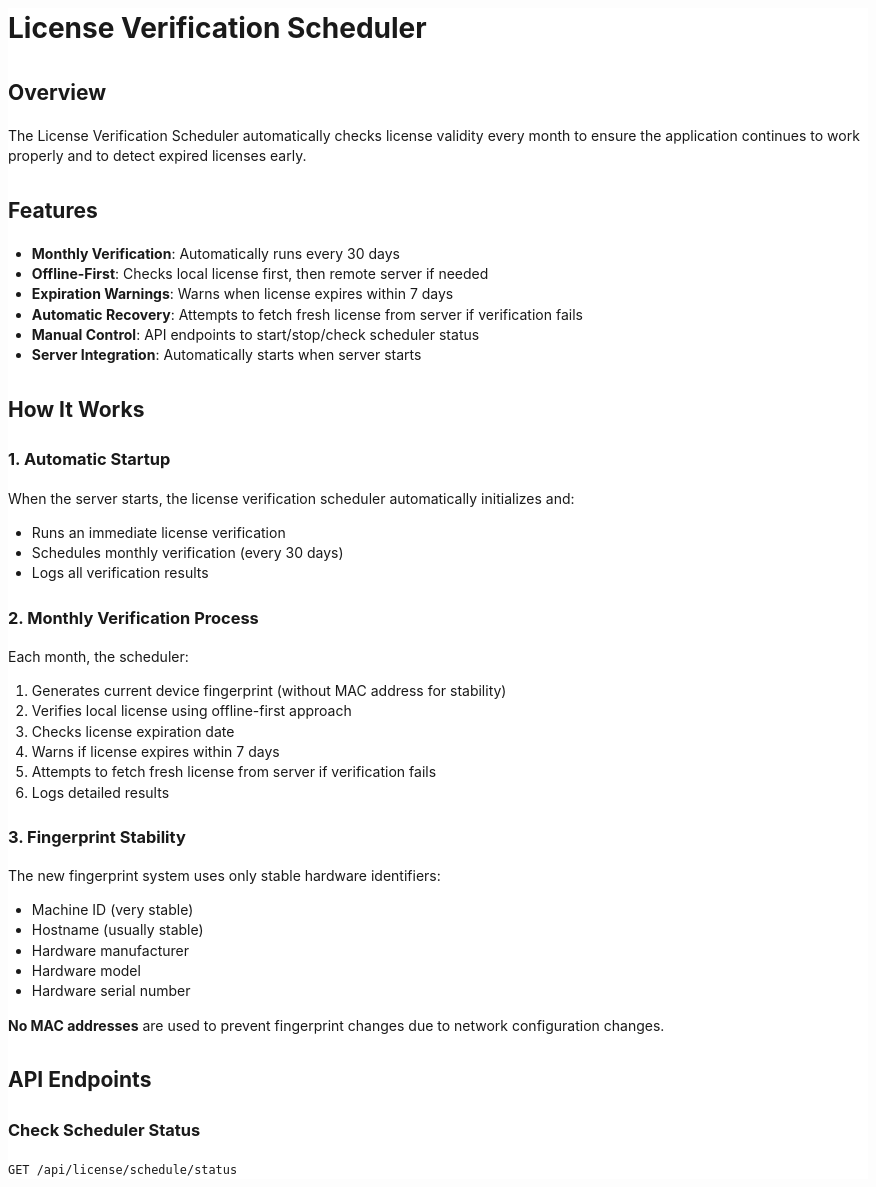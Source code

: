 # License Verification Scheduler

## Overview

The License Verification Scheduler automatically checks license validity every month to ensure the application continues to work properly and to detect expired licenses early.

## Features

- **Monthly Verification**: Automatically runs every 30 days
- **Offline-First**: Checks local license first, then remote server if needed
- **Expiration Warnings**: Warns when license expires within 7 days
- **Automatic Recovery**: Attempts to fetch fresh license from server if verification fails
- **Manual Control**: API endpoints to start/stop/check scheduler status
- **Server Integration**: Automatically starts when server starts

## How It Works

### 1. Automatic Startup
When the server starts, the license verification scheduler automatically initializes and:
- Runs an immediate license verification
- Schedules monthly verification (every 30 days)
- Logs all verification results

### 2. Monthly Verification Process
Each month, the scheduler:
1. Generates current device fingerprint (without MAC address for stability)
2. Verifies local license using offline-first approach
3. Checks license expiration date
4. Warns if license expires within 7 days
5. Attempts to fetch fresh license from server if verification fails
6. Logs detailed results

### 3. Fingerprint Stability
The new fingerprint system uses only stable hardware identifiers:
- Machine ID (very stable)
- Hostname (usually stable)
- Hardware manufacturer
- Hardware model
- Hardware serial number

**No MAC addresses** are used to prevent fingerprint changes due to network configuration changes.

## API Endpoints

### Check Scheduler Status
```http
GET /api/license/schedule/status
```
